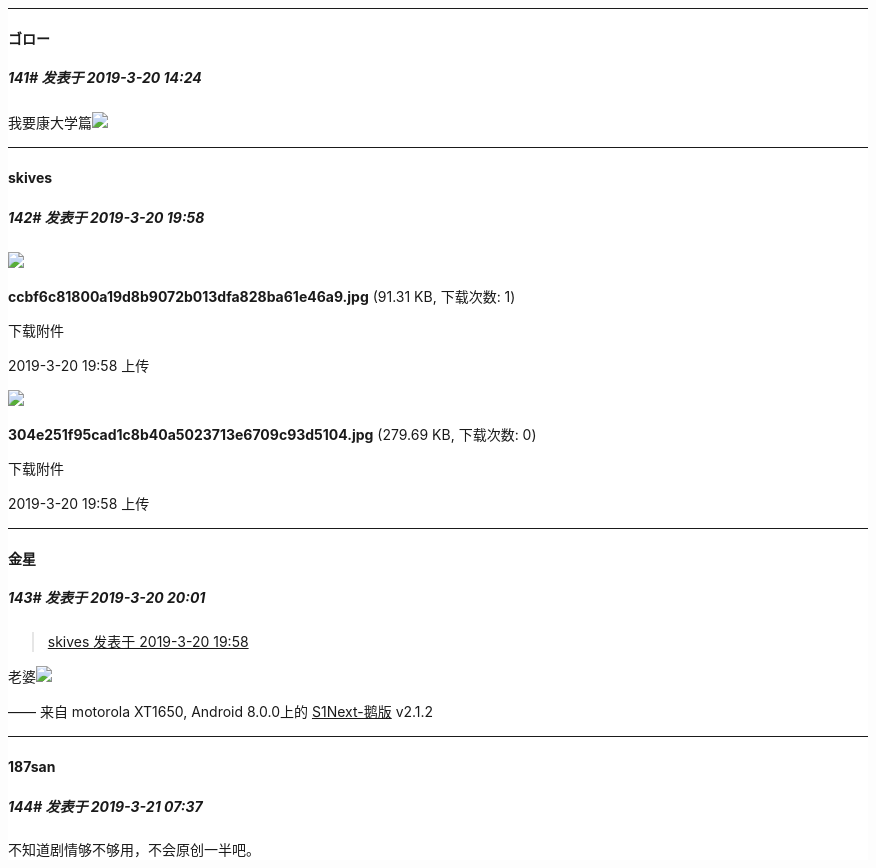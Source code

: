 
-----

####  ゴロー  
##### 141#       发表于 2019-3-20 14:24


我要康大学篇<img src="https://static.saraba1st.com/image/smiley/face2017/074.png" referrerpolicy="no-referrer">


-----

####  skives  
##### 142#       发表于 2019-3-20 19:58


<img src="https://img.saraba1st.com/forum/201903/20/195821sjrwr9vkp1oo16f4.jpg" referrerpolicy="no-referrer">


<strong>ccbf6c81800a19d8b9072b013dfa828ba61e46a9.jpg</strong> (91.31 KB, 下载次数: 1)

下载附件

2019-3-20 19:58 上传


<img src="https://img.saraba1st.com/forum/201903/20/195833c61q810soqn1ha88.jpg" referrerpolicy="no-referrer">


<strong>304e251f95cad1c8b40a5023713e6709c93d5104.jpg</strong> (279.69 KB, 下载次数: 0)

下载附件

2019-3-20 19:58 上传


-----

####  金星  
##### 143#       发表于 2019-3-20 20:01


<blockquote><a href="httphttps://bbs.saraba1st.com/2b/forum.php?mod=redirect&amp;goto=findpost&amp;pid=42975222&amp;ptid=1817532" target="_blank">skives 发表于 2019-3-20 19:58</a></blockquote>
老婆<img src="https://static.saraba1st.com/image/smiley/face2017/134.png" referrerpolicy="no-referrer">

—— 来自 motorola XT1650, Android 8.0.0上的 [S1Next-鹅版](https://github.com/ykrank/S1-Next/releases) v2.1.2


-----

####  187san  
##### 144#       发表于 2019-3-21 07:37


不知道剧情够不够用，不会原创一半吧。

